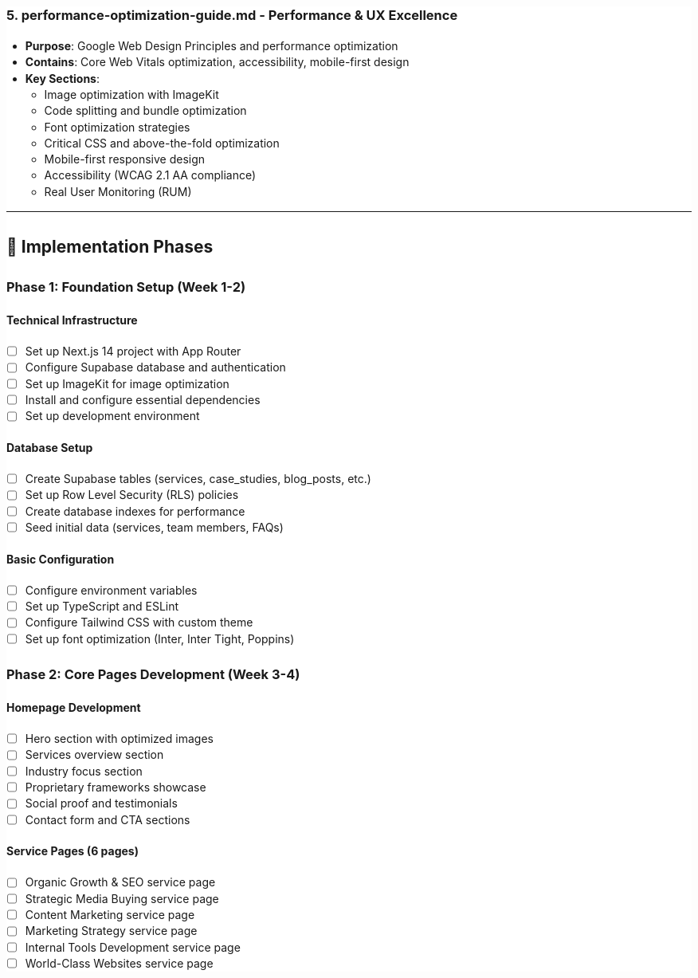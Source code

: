 ### 5. **performance-optimization-guide.md** - Performance & UX Excellence
- **Purpose**: Google Web Design Principles and performance optimization
- **Contains**: Core Web Vitals optimization, accessibility, mobile-first design
- **Key Sections**:
  - Image optimization with ImageKit
  - Code splitting and bundle optimization
  - Font optimization strategies
  - Critical CSS and above-the-fold optimization
  - Mobile-first responsive design
  - Accessibility (WCAG 2.1 AA compliance)
  - Real User Monitoring (RUM)

---

## 🚀 Implementation Phases

### Phase 1: Foundation Setup (Week 1-2)
#### Technical Infrastructure
- [ ] Set up Next.js 14 project with App Router
- [ ] Configure Supabase database and authentication
- [ ] Set up ImageKit for image optimization
- [ ] Install and configure essential dependencies
- [ ] Set up development environment

#### Database Setup
- [ ] Create Supabase tables (services, case_studies, blog_posts, etc.)
- [ ] Set up Row Level Security (RLS) policies
- [ ] Create database indexes for performance
- [ ] Seed initial data (services, team members, FAQs)

#### Basic Configuration
- [ ] Configure environment variables
- [ ] Set up TypeScript and ESLint
- [ ] Configure Tailwind CSS with custom theme
- [ ] Set up font optimization (Inter, Inter Tight, Poppins)

### Phase 2: Core Pages Development (Week 3-4)
#### Homepage Development
- [ ] Hero section with optimized images
- [ ] Services overview section
- [ ] Industry focus section
- [ ] Proprietary frameworks showcase
- [ ] Social proof and testimonials
- [ ] Contact form and CTA sections

#### Service Pages (6 pages)
- [ ] Organic Growth & SEO service page
- [ ] Strategic Media Buying service page
- [ ] Content Marketing service page
- [ ] Marketing Strategy service page
- [ ] Internal Tools Development service page
- [ ] World-Class Websites service page
